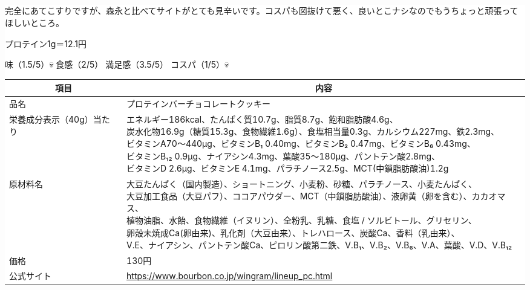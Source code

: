 完全にあてこすりですが、森永と比べてサイトがとても見辛いです。コスパも図抜けて悪く、良いとこナシなのでもうちょっと頑張ってほしいところ。

 プロテイン1g＝12.1円

味（1.5/5）💀
食感（2/5）
満足感（3.5/5）
コスパ（1/5）💀
<div class="not-prose overflow-x-auto w-full my-6">
  <table class="w-full table-auto border-collapse text-sm">
    <thead>
      <tr class="bg-gray-100">
        <th class="px-4 py-2 text-left font-semibold whitespace-nowrap">項目</th>
        <th class="px-4 py-2 text-left font-semibold whitespace-nowrap">内容</th>
      </tr>
    </thead>
    <tbody>
      <tr class="bg-white border-t">
        <td class="px-4 py-2 whitespace-nowrap">品名</td>
        <td class="px-4 py-2">プロテインバーチョコレートクッキー</td>
      </tr>
      <tr class="bg-white border-t">
        <td class="px-4 py-2 whitespace-nowrap">栄養成分表示（40g）当たり</td>
        <td class="px-4 py-2">
          エネルギー186kcal、たんぱく質10.7g、脂質8.7g、飽和脂肪酸4.6g、<br>
          炭水化物16.9g（糖質15.3g、食物繊維1.6g）、食塩相当量0.3g、カルシウム227mg、鉄2.3mg、<br>
          ビタミンA70～440μg、ビタミンB₁ 0.40mg、ビタミンB₂ 0.47mg、ビタミンB₆ 0.43mg、<br>
          ビタミンB₁₂ 0.9μg、ナイアシン4.3mg、葉酸35～180μg、パントテン酸2.8mg、<br>
          ビタミンD 2.6μg、ビタミンE 4.1mg、パラチノース2.5g、MCT(中鎖脂肪酸油)1.2g
        </td>
      </tr>
      <tr class="bg-white border-t">
        <td class="px-4 py-2 whitespace-nowrap">原材料名</td>
        <td class="px-4 py-2">
          大豆たんぱく（国内製造）、ショートニング、小麦粉、砂糖、パラチノース、小麦たんぱく、<br>
          大豆加工食品（大豆パフ）、ココアパウダー、MCT（中鎖脂肪酸油）、液卵黄（卵を含む）、カカオマス、<br>
          植物油脂、水飴、食物繊維（イヌリン）、全粉乳、乳糖、食塩 / ソルビトール、グリセリン、<br>
          卵殻未焼成Ca(卵由来)、乳化剤（大豆由来）、トレハロース、炭酸Ca、香料（乳由来）、<br>
          V.E、ナイアシン、パントテン酸Ca、ピロリン酸第二鉄、V.B₁、V.B₂、V.B₆、V.A、葉酸、V.D、V.B₁₂
        </td>
      </tr>
      <tr class="bg-white border-t">
        <td class="px-4 py-2 whitespace-nowrap">価格</td>
        <td class="px-4 py-2">130円</td>
      </tr>
      <tr class="bg-white border-t">
        <td class="px-4 py-2 whitespace-nowrap">公式サイト</td>
        <td class="px-4 py-2">
          <a href="https://www.bourbon.co.jp/wingram/lineup_pc.html" target="_blank" rel="noopener">
            https://www.bourbon.co.jp/wingram/lineup_pc.html
          </a>
        </td>
      </tr>
    </tbody>
  </table>
</div>
